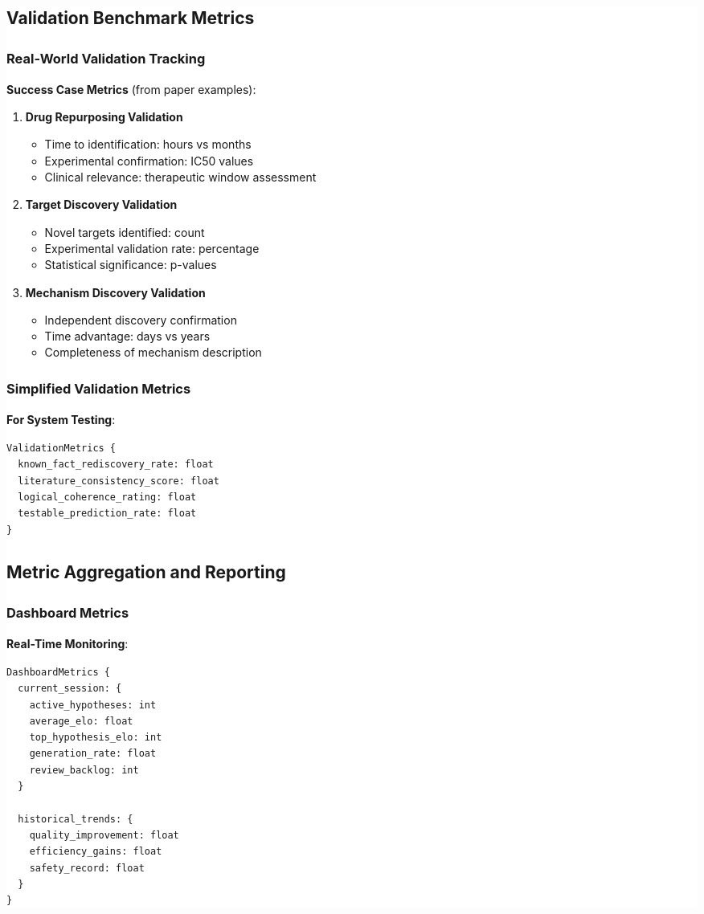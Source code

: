 ## Validation Benchmark Metrics

### Real-World Validation Tracking

**Success Case Metrics** (from paper examples):

1. **Drug Repurposing Validation**
   - Time to identification: hours vs months
   - Experimental confirmation: IC50 values
   - Clinical relevance: therapeutic window assessment

2. **Target Discovery Validation**
   - Novel targets identified: count
   - Experimental validation rate: percentage
   - Statistical significance: p-values

3. **Mechanism Discovery Validation**
   - Independent discovery confirmation
   - Time advantage: days vs years
   - Completeness of mechanism description

### Simplified Validation Metrics

**For System Testing**:
```
ValidationMetrics {
  known_fact_rediscovery_rate: float
  literature_consistency_score: float
  logical_coherence_rating: float
  testable_prediction_rate: float
}
```

## Metric Aggregation and Reporting

### Dashboard Metrics

**Real-Time Monitoring**:
```
DashboardMetrics {
  current_session: {
    active_hypotheses: int
    average_elo: float
    top_hypothesis_elo: int
    generation_rate: float
    review_backlog: int
  }
  
  historical_trends: {
    quality_improvement: float
    efficiency_gains: float
    safety_record: float
  }
}
```
